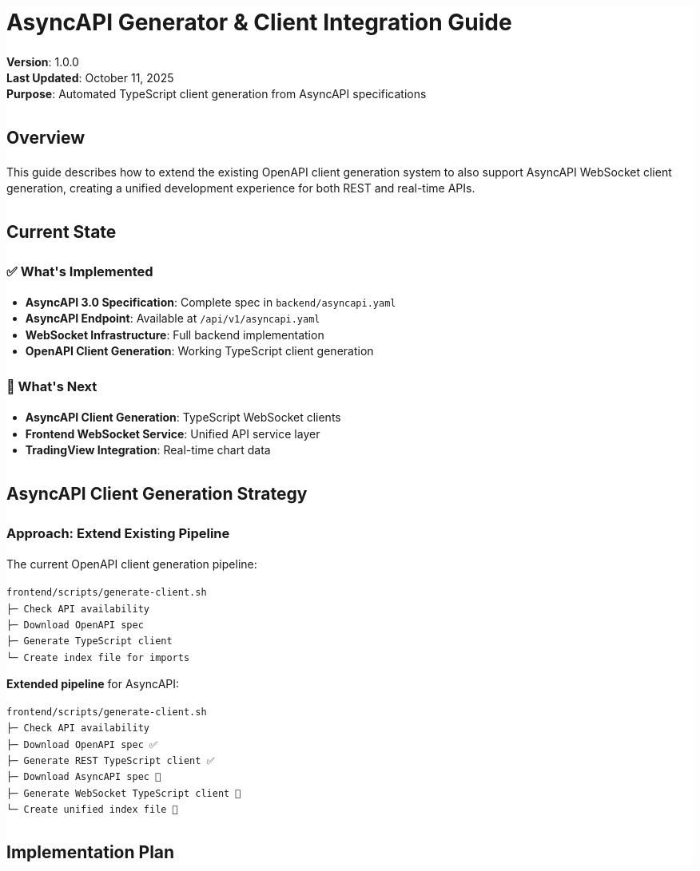 # AsyncAPI Generator & Client Integration Guide

**Version**: 1.0.0  
**Last Updated**: October 11, 2025  
**Purpose**: Automated TypeScript client generation from AsyncAPI specifications

## Overview

This guide describes how to extend the existing OpenAPI client generation system to also support AsyncAPI WebSocket client generation, creating a unified development experience for both REST and real-time APIs.

## Current State

### ✅ What's Implemented
- **AsyncAPI 3.0 Specification**: Complete spec in `backend/asyncapi.yaml`
- **AsyncAPI Endpoint**: Available at `/api/v1/asyncapi.yaml`
- **WebSocket Infrastructure**: Full backend implementation
- **OpenAPI Client Generation**: Working TypeScript client generation

### 🚧 What's Next
- **AsyncAPI Client Generation**: TypeScript WebSocket clients
- **Frontend WebSocket Service**: Unified API service layer
- **TradingView Integration**: Real-time chart data

## AsyncAPI Client Generation Strategy

### Approach: Extend Existing Pipeline

The current OpenAPI client generation pipeline:
```bash
frontend/scripts/generate-client.sh
├─ Check API availability
├─ Download OpenAPI spec  
├─ Generate TypeScript client
└─ Create index file for imports
```

**Extended pipeline** for AsyncAPI:
```bash
frontend/scripts/generate-client.sh
├─ Check API availability
├─ Download OpenAPI spec ✅
├─ Generate REST TypeScript client ✅
├─ Download AsyncAPI spec 🚧
├─ Generate WebSocket TypeScript client 🚧
└─ Create unified index file 🚧
```

## Implementation Plan
